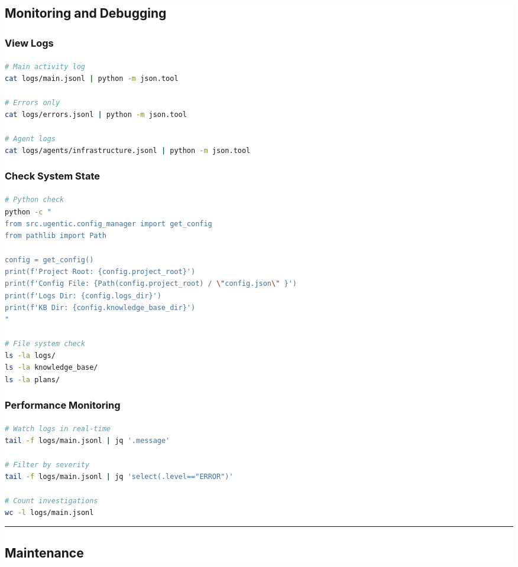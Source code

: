 
## Monitoring and Debugging

### View Logs

```bash
# Main activity log
cat logs/main.jsonl | python -m json.tool

# Errors only
cat logs/errors.jsonl | python -m json.tool

# Agent logs
cat logs/agents/infrastructure.jsonl | python -m json.tool
```

### Check System State

```bash
# Python check
python -c "
from src.ugentic.config_manager import get_config
from pathlib import Path

config = get_config()
print(f'Project Root: {config.project_root}')
print(f'Config File: {Path(config.project_root) / \"config.json\" }')
print(f'Logs Dir: {config.logs_dir}')
print(f'KB Dir: {config.knowledge_base_dir}')
"

# File system check
ls -la logs/
ls -la knowledge_base/
ls -la plans/
```

### Performance Monitoring

```bash
# Watch logs in real-time
tail -f logs/main.jsonl | jq '.message'

# Filter by severity
tail -f logs/main.jsonl | jq 'select(.level=="ERROR")'

# Count investigations
wc -l logs/main.jsonl
```

---

## Maintenance
